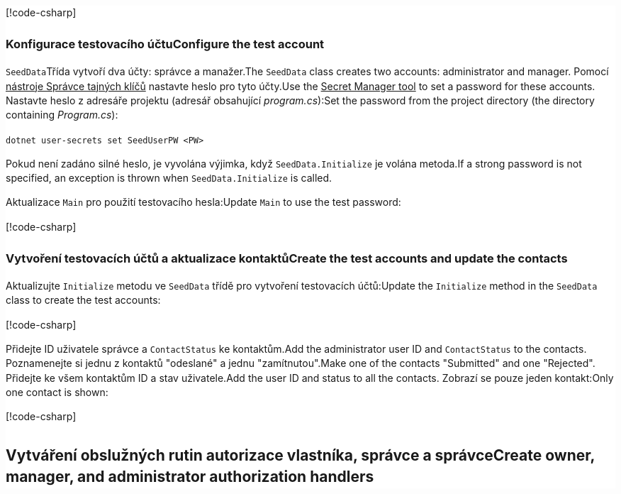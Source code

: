 [!code-csharp[](secure-data/samples/final3/Pages/Index.cshtml.cs?highlight=1,7)]

### <a name="configure-the-test-account"></a><span data-ttu-id="34a4b-178">Konfigurace testovacího účtu</span><span class="sxs-lookup"><span data-stu-id="34a4b-178">Configure the test account</span></span>

<span data-ttu-id="34a4b-179">`SeedData`Třída vytvoří dva účty: správce a manažer.</span><span class="sxs-lookup"><span data-stu-id="34a4b-179">The `SeedData` class creates two accounts: administrator and manager.</span></span> <span data-ttu-id="34a4b-180">Pomocí [nástroje Správce tajných klíčů](xref:security/app-secrets) nastavte heslo pro tyto účty.</span><span class="sxs-lookup"><span data-stu-id="34a4b-180">Use the [Secret Manager tool](xref:security/app-secrets) to set a password for these accounts.</span></span> <span data-ttu-id="34a4b-181">Nastavte heslo z adresáře projektu (adresář obsahující *program.cs*):</span><span class="sxs-lookup"><span data-stu-id="34a4b-181">Set the password from the project directory (the directory containing *Program.cs*):</span></span>

```dotnetcli
dotnet user-secrets set SeedUserPW <PW>
```

<span data-ttu-id="34a4b-182">Pokud není zadáno silné heslo, je vyvolána výjimka, když `SeedData.Initialize` je volána metoda.</span><span class="sxs-lookup"><span data-stu-id="34a4b-182">If a strong password is not specified, an exception is thrown when `SeedData.Initialize` is called.</span></span>

<span data-ttu-id="34a4b-183">Aktualizace `Main` pro použití testovacího hesla:</span><span class="sxs-lookup"><span data-stu-id="34a4b-183">Update `Main` to use the test password:</span></span>

[!code-csharp[](secure-data/samples/final3/Program.cs?name=snippet)]

### <a name="create-the-test-accounts-and-update-the-contacts"></a><span data-ttu-id="34a4b-184">Vytvoření testovacích účtů a aktualizace kontaktů</span><span class="sxs-lookup"><span data-stu-id="34a4b-184">Create the test accounts and update the contacts</span></span>

<span data-ttu-id="34a4b-185">Aktualizujte `Initialize` metodu ve `SeedData` třídě pro vytvoření testovacích účtů:</span><span class="sxs-lookup"><span data-stu-id="34a4b-185">Update the `Initialize` method in the `SeedData` class to create the test accounts:</span></span>

[!code-csharp[](secure-data/samples/final3/Data/SeedData.cs?name=snippet_Initialize)]

<span data-ttu-id="34a4b-186">Přidejte ID uživatele správce a `ContactStatus` ke kontaktům.</span><span class="sxs-lookup"><span data-stu-id="34a4b-186">Add the administrator user ID and `ContactStatus` to the contacts.</span></span> <span data-ttu-id="34a4b-187">Poznamenejte si jednu z kontaktů "odeslané" a jednu "zamítnutou".</span><span class="sxs-lookup"><span data-stu-id="34a4b-187">Make one of the contacts "Submitted" and one "Rejected".</span></span> <span data-ttu-id="34a4b-188">Přidejte ke všem kontaktům ID a stav uživatele.</span><span class="sxs-lookup"><span data-stu-id="34a4b-188">Add the user ID and status to all the contacts.</span></span> <span data-ttu-id="34a4b-189">Zobrazí se pouze jeden kontakt:</span><span class="sxs-lookup"><span data-stu-id="34a4b-189">Only one contact is shown:</span></span>

[!code-csharp[](secure-data/samples/final3/Data/SeedData.cs?name=snippet1&highlight=17,18)]

## <a name="create-owner-manager-and-administrator-authorization-handlers"></a><span data-ttu-id="34a4b-190">Vytváření obslužných rutin autorizace vlastníka, správce a správce</span><span class="sxs-lookup"><span data-stu-id="34a4b-190">Create owner, manager, and administrator authorization handlers</span></span>
